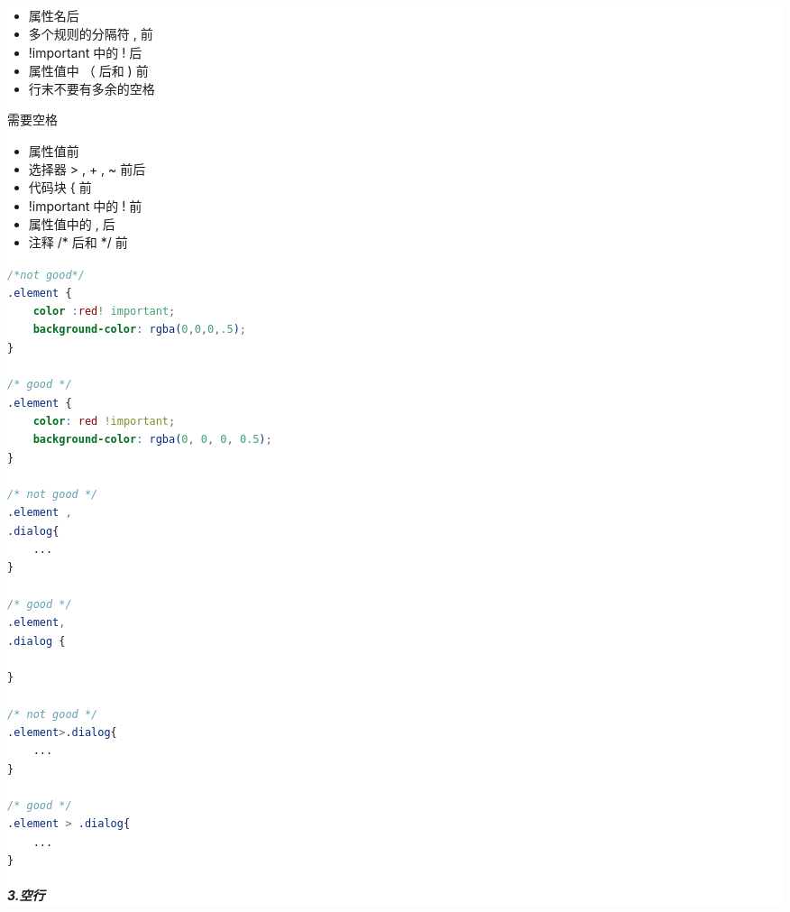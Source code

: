 - 属性名后
- 多个规则的分隔符 , 前
- !important 中的 ! 后
- 属性值中 （ 后和 ) 前
- 行末不要有多余的空格

需要空格

- 属性值前
- 选择器 > , + , ~ 前后
- 代码块 { 前
- !important 中的 ! 前
- 属性值中的 , 后
- 注释 /* 后和 */ 前

```css
/*not good*/
.element {
    color :red! important;
    background-color: rgba(0,0,0,.5);
}

/* good */
.element {
    color: red !important;
    background-color: rgba(0, 0, 0, 0.5);
}

/* not good */
.element ,
.dialog{
    ...
}

/* good */
.element,
.dialog {

}

/* not good */
.element>.dialog{
    ...
}

/* good */
.element > .dialog{
    ...
}

```

##### 3.空行
